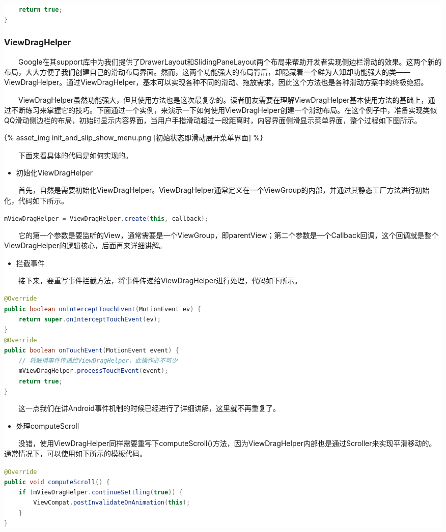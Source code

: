 ``` java
    return true;
}
```

### ViewDragHelper

　　Google在其support库中为我们提供了DrawerLayout和SlidingPaneLayout两个布局来帮助开发者实现侧边栏滑动的效果。这两个新的布局，大大方便了我们创建自己的滑动布局界面。然而，这两个功能强大的布局背后，却隐藏着一个鲜为人知却功能强大的类——ViewDragHelper。通过ViewDragHelper，基本可以实现各种不同的滑动、拖放需求，因此这个方法也是各种滑动方案中的终极绝招。  

　　ViewDragHelper虽然功能强大，但其使用方法也是这次最复杂的。读者朋友需要在理解ViewDragHelper基本使用方法的基础上，通过不断练习来掌握它的技巧。下面通过一个实例，来演示一下如何使用ViewDragHelper创建一个滑动布局。在这个例子中，准备实现类似QQ滑动侧边栏的布局，初始时显示内容界面，当用户手指滑动超过一段距离时，内容界面侧滑显示菜单界面，整个过程如下图所示。  

{% asset_img init_and_slip_show_menu.png [初始状态即滑动展开菜单界面] %}

　　下面来看具体的代码是如何实现的。  

- 初始化ViewDragHelper

　　首先，自然是需要初始化ViewDragHelper。ViewDragHelper通常定义在一个ViewGroup的内部，并通过其静态工厂方法进行初始化，代码如下所示。  

``` java
mViewDragHelper = ViewDragHelper.create(this, callback);
```

　　它的第一个参数是要监听的View，通常需要是一个ViewGroup，即parentView；第二个参数是一个Callback回调，这个回调就是整个ViewDragHelper的逻辑核心，后面再来详细讲解。  

- 拦截事件

　　接下来，要重写事件拦截方法，将事件传递给ViewDragHelper进行处理，代码如下所示。  

``` java
@Override
public boolean onInterceptTouchEvent(MotionEvent ev) {
    return super.onInterceptTouchEvent(ev);
}
@Override
public boolean onTouchEvent(MotionEvent event) {
    // 将触摸事件传递给ViewDragHelper，此操作必不可少
    mViewDragHelper.processTouchEvent(event);
    return true;
}
```

　　这一点我们在讲Android事件机制的时候已经进行了详细讲解，这里就不再重复了。  

- 处理computeScroll

　　没错，使用ViewDragHelper同样需要重写下computeScroll()方法，因为ViewDragHelper内部也是通过Scroller来实现平滑移动的。通常情况下，可以使用如下所示的模板代码。  

``` java
@Override
public void computeScroll() {
    if (mViewDragHelper.continueSettling(true)) {
        ViewCompat.postInvalidateOnAnimation(this);
    }
}
```


[passage_url]: http://blankj.com/2016/08/01/实现滑动的七种方法(Android群英传)/